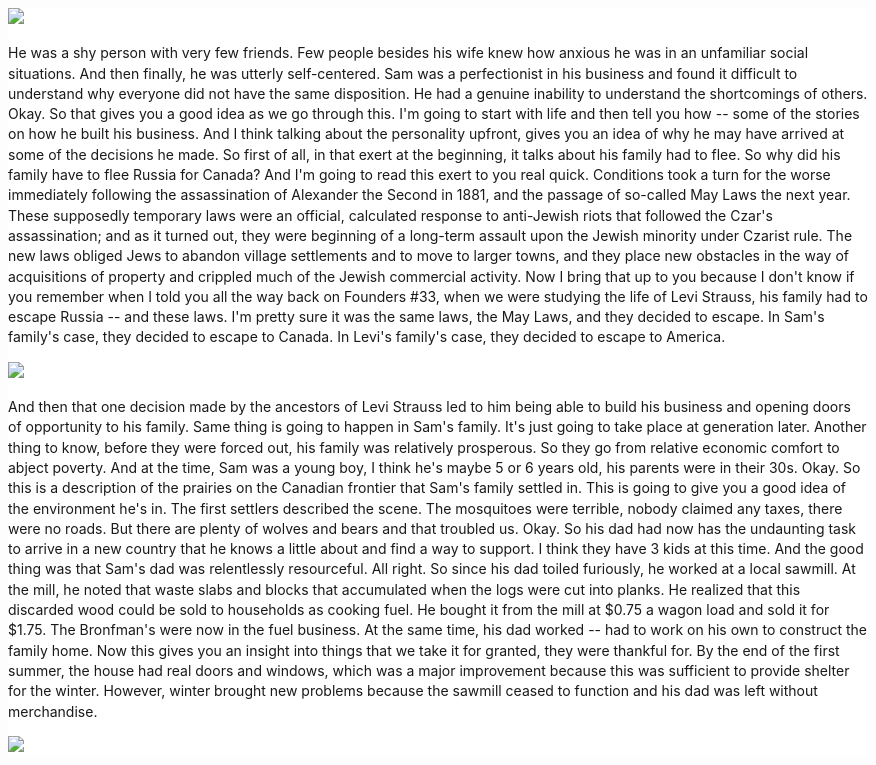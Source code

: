 ![](https://www.foundersnotes.com/static/images/new_icons/chevron-down-alt-thin.svg)

He was a shy person with very few friends. Few people besides his wife knew how anxious he was in an unfamiliar social situations. And then finally, he was utterly self-centered. Sam was a perfectionist in his business and found it difficult to understand why everyone did not have the same disposition. He had a genuine inability to understand the shortcomings of others. Okay. So that gives you a good idea as we go through this. I'm going to start with life and then tell you how -- some of the stories on how he built his business. And I think talking about the personality upfront, gives you an idea of why he may have arrived at some of the decisions he made. So first of all, in that exert at the beginning, it talks about his family had to flee. So why did his family have to flee Russia for Canada? And I'm going to read this exert to you real quick. Conditions took a turn for the worse immediately following the assassination of Alexander the Second in 1881, and the passage of so-called May Laws the next year. These supposedly temporary laws were an official, calculated response to anti-Jewish riots that followed the Czar's assassination; and as it turned out, they were beginning of a long-term assault upon the Jewish minority under Czarist rule. The new laws obliged Jews to abandon village settlements and to move to larger towns, and they place new obstacles in the way of acquisitions of property and crippled much of the Jewish commercial activity. Now I bring that up to you because I don't know if you remember when I told you all the way back on Founders #33, when we were studying the life of Levi Strauss, his family had to escape Russia -- and these laws. I'm pretty sure it was the same laws, the May Laws, and they decided to escape. In Sam's family's case, they decided to escape to Canada. In Levi's family's case, they decided to escape to America.

![](https://www.foundersnotes.com/static/images/new_icons/chevron-down-alt-thin.svg)

And then that one decision made by the ancestors of Levi Strauss led to him being able to build his business and opening doors of opportunity to his family. Same thing is going to happen in Sam's family. It's just going to take place at generation later. Another thing to know, before they were forced out, his family was relatively prosperous. So they go from relative economic comfort to abject poverty. And at the time, Sam was a young boy, I think he's maybe 5 or 6 years old, his parents were in their 30s. Okay. So this is a description of the prairies on the Canadian frontier that Sam's family settled in. This is going to give you a good idea of the environment he's in. The first settlers described the scene. The mosquitoes were terrible, nobody claimed any taxes, there were no roads. But there are plenty of wolves and bears and that troubled us. Okay. So his dad had now has the undaunting task to arrive in a new country that he knows a little about and find a way to support. I think they have 3 kids at this time. And the good thing was that Sam's dad was relentlessly resourceful. All right. So since his dad toiled furiously, he worked at a local sawmill. At the mill, he noted that waste slabs and blocks that accumulated when the logs were cut into planks. He realized that this discarded wood could be sold to households as cooking fuel. He bought it from the mill at $0.75 a wagon load and sold it for $1.75. The Bronfman's were now in the fuel business. At the same time, his dad worked -- had to work on his own to construct the family home. Now this gives you an insight into things that we take it for granted, they were thankful for. By the end of the first summer, the house had real doors and windows, which was a major improvement because this was sufficient to provide shelter for the winter. However, winter brought new problems because the sawmill ceased to function and his dad was left without merchandise.

![](https://www.foundersnotes.com/static/images/new_icons/chevron-down-alt-thin.svg)
